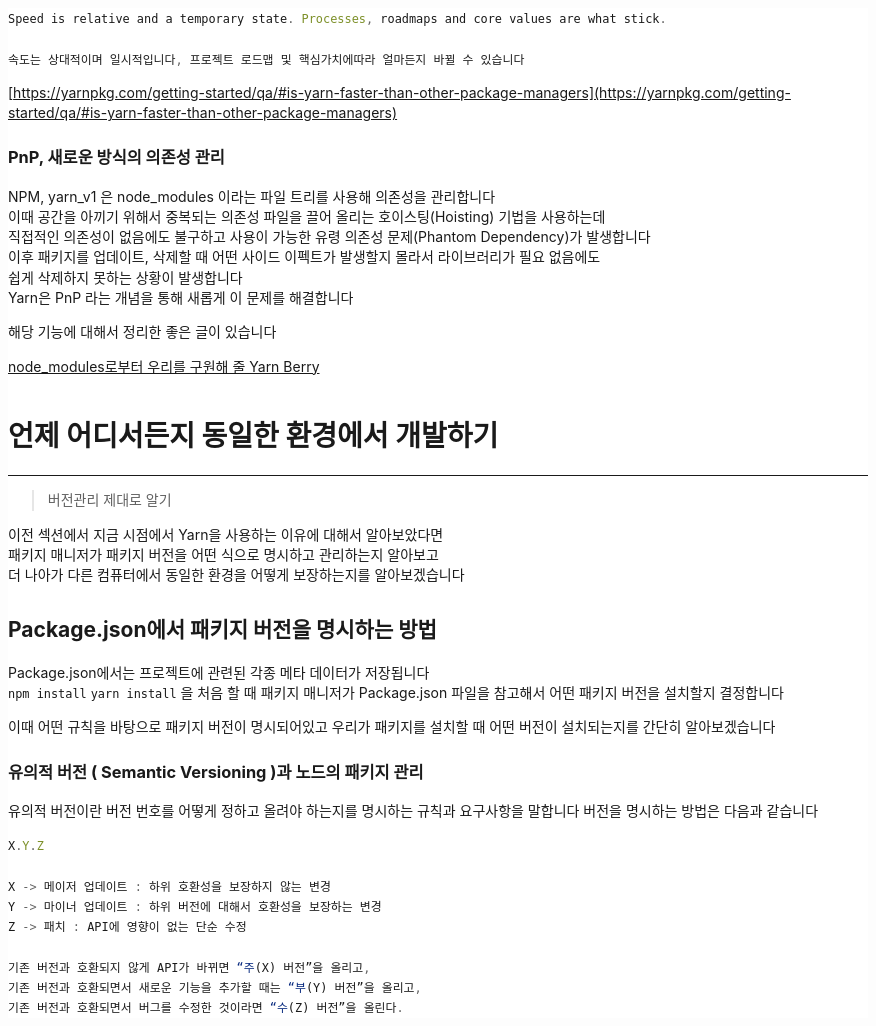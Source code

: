 ```jsx
Speed is relative and a temporary state. Processes, roadmaps and core values are what stick.

속도는 상대적이며 일시적입니다, 프로젝트 로드맵 및 핵심가치에따라 얼마든지 바뀔 수 있습니다
```

[https://yarnpkg.com/getting-started/qa/#is-yarn-faster-than-other-package-managers](https://yarnpkg.com/getting-started/qa/#is-yarn-faster-than-other-package-managers)


### PnP, 새로운 방식의 의존성 관리

NPM, yarn_v1 은 node_modules 이라는 파일 트리를 사용해 의존성을 관리합니다  
이때 공간을 아끼기 위해서 중복되는 의존성 파일을 끌어 올리는 호이스팅(Hoisting) 기법을 사용하는데  
직접적인 의존성이 없음에도 불구하고 사용이 가능한 유령 의존성 문제(Phantom Dependency)가 발생합니다  
이후 패키지를 업데이트, 삭제할 때 어떤 사이드 이펙트가 발생할지 몰라서 라이브러리가 필요 없음에도  
쉽게 삭제하지 못하는 상황이 발생합니다  
Yarn은 PnP 라는 개념을 통해 새롭게 이 문제를 해결합니다

해당 기능에 대해서 정리한 좋은 글이 있습니다

[node_modules로부터 우리를 구원해 줄 Yarn Berry](https://toss.tech/article/node-modules-and-yarn-berry)




# 언제 어디서든지 동일한 환경에서 개발하기
---
> 버전관리 제대로 알기

이전 섹션에서 지금 시점에서 Yarn을 사용하는 이유에 대해서 알아보았다면  
패키지 매니저가 패키지 버전을 어떤 식으로 명시하고 관리하는지 알아보고  
더 나아가 다른 컴퓨터에서 동일한 환경을 어떻게 보장하는지를 알아보겠습니다


## Package.json에서 패키지 버전을 명시하는 방법
Package.json에서는 프로젝트에 관련된 각종 메타 데이터가 저장됩니다  
`npm install` `yarn install` 을 처음 할 때 패키지 매니저가 Package.json 파일을 참고해서 어떤 패키지 버전을 설치할지 결정합니다  

이때 어떤 규칙을 바탕으로 패키지 버전이 명시되어있고 우리가 패키지를 설치할 때 어떤 버전이 설치되는지를 간단히 알아보겠습니다


### 유의적 버전 ( Semantic Versioning )과 노드의 패키지 관리
유의적 버전이란 버전 번호를 어떻게 정하고 올려야 하는지를 명시하는 규칙과 요구사항을 말합니다
버전을 명시하는 방법은 다음과 같습니다

```jsx
X.Y.Z

X -> 메이저 업데이트 : 하위 호환성을 보장하지 않는 변경
Y -> 마이너 업데이트 : 하위 버전에 대해서 호환성을 보장하는 변경
Z -> 패치 : API에 영향이 없는 단순 수정

기존 버전과 호환되지 않게 API가 바뀌면 “주(X) 버전”을 올리고,
기존 버전과 호환되면서 새로운 기능을 추가할 때는 “부(Y) 버전”을 올리고,
기존 버전과 호환되면서 버그를 수정한 것이라면 “수(Z) 버전”을 올린다.
```
